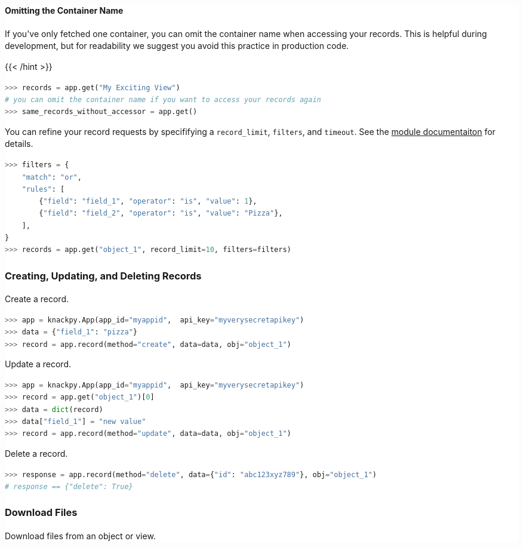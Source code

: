 #### Omitting the Container Name

If you've only fetched one container, you can omit the container name when accessing your records. This is helpful during development, but for readability we suggest you avoid this practice in production code.

{{< /hint >}}

```python
>>> records = app.get("My Exciting View")
# you can omit the container name if you want to access your records again
>>> same_records_without_accessor = app.get()
```

You can refine your record requests by specififying a `record_limit`, `filters`, and `timeout`. See the [module documentaiton]() for details.

```python
>>> filters = {
    "match": "or",
    "rules": [
        {"field": "field_1", "operator": "is", "value": 1},
        {"field": "field_2", "operator": "is", "value": "Pizza"},
    ],
}
>>> records = app.get("object_1", record_limit=10, filters=filters)
```

### Creating, Updating, and Deleting Records

Create a record.

```python
>>> app = knackpy.App(app_id="myappid",  api_key="myverysecretapikey")
>>> data = {"field_1": "pizza"}
>>> record = app.record(method="create", data=data, obj="object_1")
```

Update a record.

```python
>>> app = knackpy.App(app_id="myappid",  api_key="myverysecretapikey")
>>> record = app.get("object_1")[0]
>>> data = dict(record)
>>> data["field_1"] = "new value"
>>> record = app.record(method="update", data=data, obj="object_1")
```

Delete a record.

```python
>>> response = app.record(method="delete", data={"id": "abc123xyz789"}, obj="object_1")
# response == {"delete": True}
```

### Download Files

Download files from an object or view.
